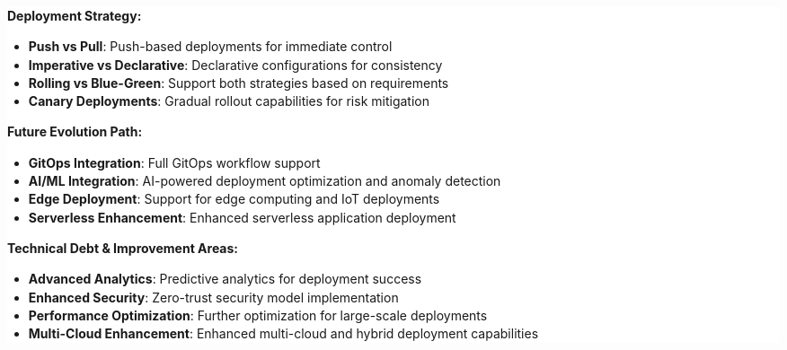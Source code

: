 **Deployment Strategy:**
- **Push vs Pull**: Push-based deployments for immediate control
- **Imperative vs Declarative**: Declarative configurations for consistency
- **Rolling vs Blue-Green**: Support both strategies based on requirements
- **Canary Deployments**: Gradual rollout capabilities for risk mitigation

**Future Evolution Path:**
- **GitOps Integration**: Full GitOps workflow support
- **AI/ML Integration**: AI-powered deployment optimization and anomaly detection
- **Edge Deployment**: Support for edge computing and IoT deployments
- **Serverless Enhancement**: Enhanced serverless application deployment

**Technical Debt & Improvement Areas:**
- **Advanced Analytics**: Predictive analytics for deployment success
- **Enhanced Security**: Zero-trust security model implementation
- **Performance Optimization**: Further optimization for large-scale deployments
- **Multi-Cloud Enhancement**: Enhanced multi-cloud and hybrid deployment capabilities

